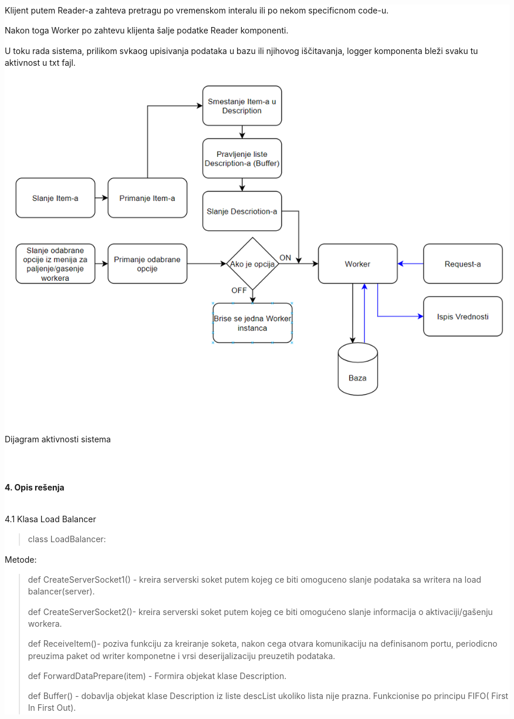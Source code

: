Klijent putem Reader-a zahteva pretragu po vremenskom interalu ili po
nekom specificnom code-u.

Nakon toga Worker po zahtevu klijenta šalje podatke Reader komponenti.

U toku rada sistema, prilikom svkaog upisivanja podataka u bazu ili
njihovog iščitavanja, logger komponenta bleži svaku tu aktivnost u txt
fajl.


![](./dijagramAktivnosti.png)

Dijagram aktivnosti sistema
<br><br><br><br>
**4. Opis rešenja**

<br>
4.1 Klasa Load Balancer

>class LoadBalancer:

Metode:

> def CreateServerSocket1() - kreira serverski soket putem kojeg ce biti
> omoguceno slanje podataka sa writera na load balancer(server).
>
> def CreateServerSocket2()- kreira serverski soket putem kojeg ce biti
> omogućeno slanje informacija o aktivaciji/gašenju workera.
>
> def ReceiveItem()- poziva funkciju za kreiranje soketa, nakon cega
> otvara komunikaciju na definisanom portu, periodicno preuzima paket od
> writer komponetne i vrsi deserijalizaciju preuzetih podataka.
>
> def ForwardDataPrepare(item) - Formira objekat klase Description.
>
> def Buffer() - dobavlja objekat klase Description iz liste descList
> ukoliko lista nije prazna. Funkcionise po principu FIFO( First In
> First Out).